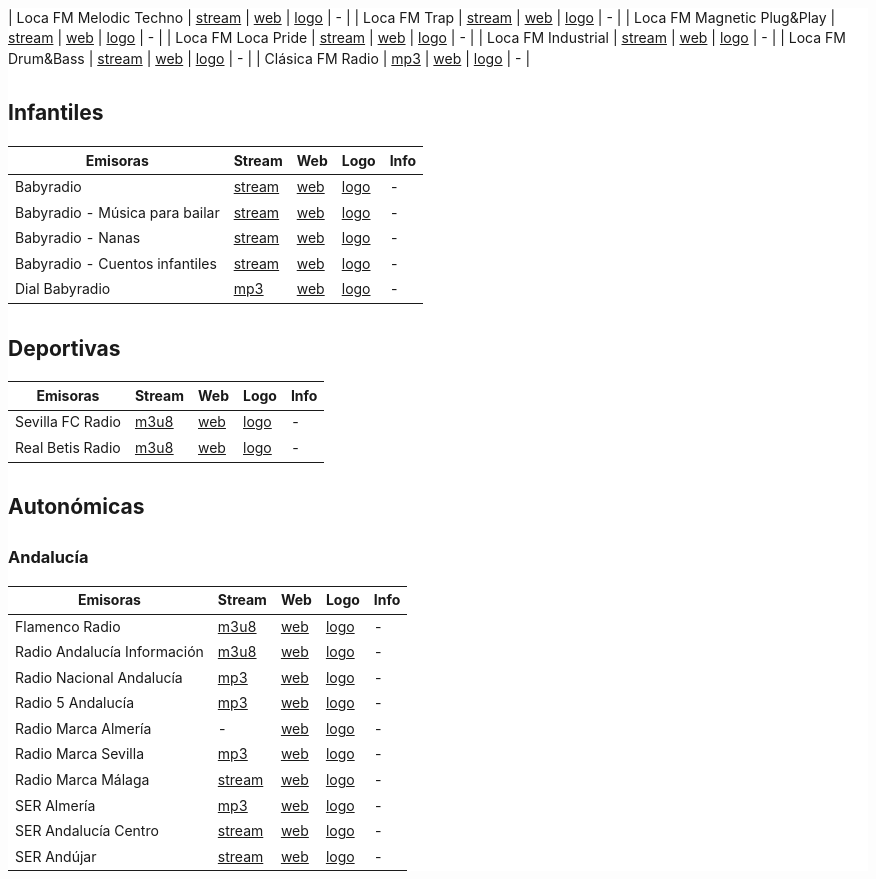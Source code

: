 | Loca FM Melodic Techno | [stream](http://audio-online.net:8011/live) | [web](http://www.locafm.com/melodic-techno/player.html) | [logo](https://graph.facebook.com/LocaFmOficial/picture?width=320&height=320) | - |
| Loca FM Trap | [stream](http://audio-online.net:8014/live) | [web](http://www.locafm.com/trap/player.html) | [logo](https://graph.facebook.com/LocaFmOficial/picture?width=320&height=320) | - |
| Loca FM Magnetic Plug&Play | [stream](http://audio-online.net:8016/live) | [web](http://www.locafm.com/magnetic-plug-play/player.html) | [logo](https://graph.facebook.com/LocaFmOficial/picture?width=320&height=320) | - |
| Loca FM Loca Pride | [stream](http://audio-online.net:8017/live) | [web](http://www.locafm.com/loca-pride/player.html) | [logo](https://graph.facebook.com/LocaFmOficial/picture?width=320&height=320) | - |
| Loca FM Industrial | [stream](http://audio-online.net:8019/live) | [web](http://www.locafm.com/industrial/player.html) | [logo](https://graph.facebook.com/LocaFmOficial/picture?width=320&height=320) | - |
| Loca FM Drum&Bass | [stream](http://audio-online.net:8021/live) | [web](http://www.locafm.com/drum-bass/player.html) | [logo](https://graph.facebook.com/LocaFmOficial/picture?width=320&height=320) | - |
| Clásica FM Radio | [mp3](https://radio.garden/api/ara/content/listen/UG3FmZly/channel.mp3) | [web](https://clasicafmradio.es/cfm-escucha/) | [logo](https://graph.facebook.com/clasicafmradio/picture?width=320&height=320) | - |

## Infantiles

| Emisoras | Stream | Web | Logo | Info |
| - | - | - | - | - |
| Babyradio | [stream](http://sd396babyradio1.lcinternet.com:8000/stream) | [web](https://babyradio.es/emision-espana/) | [logo](https://graph.facebook.com/Babyradio/picture?width=320&height=320) | - |
| Babyradio - Música para bailar | [stream](http://sd396babyradio1.lcinternet.com:8009/live) | [web](https://babyradio.es/emision-espana/) | [logo](https://graph.facebook.com/Babyradio/picture?width=320&height=320) | - |
| Babyradio - Nanas | [stream](http://sd396babyradio1.lcinternet.com:8004/live) | [web](https://babyradio.es/emision-espana/) | [logo](https://graph.facebook.com/Babyradio/picture?width=320&height=320) | - |
| Babyradio - Cuentos infantiles | [stream](http://sd396babyradio1.lcinternet.com:8008/live) | [web](https://babyradio.es/emision-espana/) | [logo](https://graph.facebook.com/Babyradio/picture?width=320&height=320) | - |
| Dial Babyradio | [mp3](https://playerservices.streamtheworld.com/api/livestream-redirect/CADENADIAL_04.mp3) | [web](https://play.cadenadial.com/emisora/dial_babyradio) | [logo](https://graph.facebook.com/cadenadial/picture?width=320&height=320) | - |

## Deportivas

| Emisoras | Stream | Web | Logo | Info |
| - | - | - | - | - |
| Sevilla FC Radio | [m3u8](https://open.http.mp.streamamg.com/p/3001314/sp/300131400/playManifest/entryId/0_ye0b8tc0/format/applehttp/protocol/https/uiConfId/30026292/a.m3u8) | [web](https://live.sevillafc.es/) | [logo](https://graph.facebook.com/sevillafc/picture?width=320&height=320) | - |
| Real Betis Radio | [m3u8](https://cdnlive.shooowit.net/rbetislive/smil:radio.smil/playlist.m3u8) | [web](https://www.realbetisbalompie.es/rtvbetis/directo-radio) | [logo](https://graph.facebook.com/realbetisbalompie/picture?width=320&height=320) | - |

## Autonómicas

### Andalucía

| Emisoras | Stream | Web | Logo | Info |
| - | - | - | - | - |
| Flamenco Radio | [m3u8](https://cdnlive.shooowit.net/rtvalive/smil:channel7.smil/chunklist_b250000.m3u8) | [web](http://www.canalsur.es/radio/directos/portada-directoradio-1160300.html?directo=player_flamenco) | [logo](https://graph.facebook.com/canalsurradioytv/picture?width=320&height=320) | - |
| Radio Andalucía Información | [m3u8](https://cdnlive.shooowit.net/rtvalive/smil:channel6.smil/chunklist_b250000.m3u8) | [web](http://www.canalsur.es/radio/directos/portada-directoradio-1160300.html?directo=player_rai) | [logo](https://graph.facebook.com/canalsurradioytv/picture?width=320&height=320) | - |
| Radio Nacional Andalucía | [mp3](https://rneand.rtveradio.cires21.com/rneand.mp3) | [web](https://www.rtve.es/radio/emisiones-territoriales/) | [logo](https://graph.facebook.com/radionacionalrne/picture?width=320&height=320) | - |
| Radio 5 Andalucía | [mp3](https://radio5and.rtveradio.cires21.com/radio5and.mp3) | [web](https://www.rtve.es/radio/emisiones-territoriales/) | [logo](https://pbs.twimg.com/profile_images/1148199115018395648/4rG0yGoS_400x400.png) | - |
| Radio Marca Almería | - | [web](https://www.marca.com/radio.html) | [logo](https://graph.facebook.com/RadioMARCA/picture?width=320&height=320) | - |
| Radio Marca Sevilla | [mp3](https://relay.stream.enacast-cloud.com:40219/radiomarcasevillaHD.mp3) | [web](https://www.marca.com/radio.html) | [logo](https://graph.facebook.com/RadioMARCA/picture?width=320&height=320) | - |
| Radio Marca Málaga | [stream](https://malagafm.streaming-pro.com:8131/malagafmmobile) | [web](https://www.marca.com/radio.html) | [logo](https://graph.facebook.com/RadioMARCA/picture?width=320&height=320) | - |
| SER Almería | [mp3](https://playerservices.streamtheworld.com/api/livestream-redirect/SER_ASO_ALMERIA.mp3) | [web](https://play.cadenaser.com/emisora/ser_almeria/) | [logo](https://graph.facebook.com/cadenaser/picture?width=320&height=320) | - |
| SER Andalucía Centro | [stream](http://5.83.75.146:8000/serestepa) | [web](https://play.cadenaser.com/emisora/ser_andalucia_centro) | [logo](https://graph.facebook.com/cadenaser/picture?width=320&height=320) | - |
| SER Andújar | [stream](http://srv01.redsanmarcos.com:8011/live1) | [web](https://play.cadenaser.com/emisora/ser_andujar) | [logo](https://graph.facebook.com/cadenaser/picture?width=320&height=320) | - |